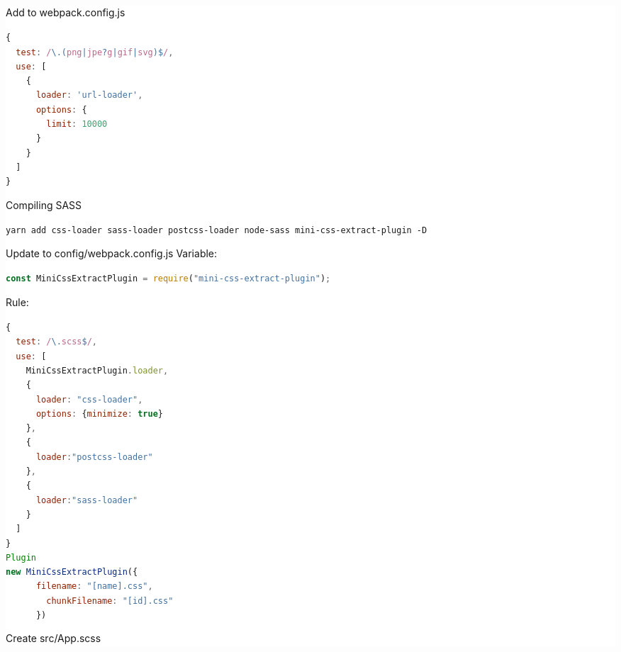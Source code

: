 Add to webpack.config.js
```js
{                                                                                                                                                                                      
  test: /\.(png|jpe?g|gif|svg)$/,                                                                                                                                                      
  use: [                                                                                                                                                                               
    {                                                                                                                                                                                  
      loader: 'url-loader',                                                                                                                                                            
      options: {                                                                                                                                                                       
        limit: 10000                                                                                                                                                                   
      }                                                                                                                                                                                
    }
  ]                                                                                                                                                                                    
}
```

Compiling SASS
```
yarn add css-loader sass-loader postcss-loader node-sass mini-css-extract-plugin -D
```
Update to config/webpack.config.js
Variable:
```js
const MiniCssExtractPlugin = require("mini-css-extract-plugin");
 ```
Rule:
```js
{
  test: /\.scss$/,
  use: [
    MiniCssExtractPlugin.loader,
    {                                                                                                                                                                                  
      loader: "css-loader",                                                                                                                                                            
      options: {minimize: true}                
    },                                                                                                                                                                                 
    {                                                                                                                                                                                  
      loader:"postcss-loader"                                                                                                                                                          
    },                                                                                                                                                                                 
    {                                                                                                                                                                                  
      loader:"sass-loader"                                                                                                                                                             
    }                
  ]
}
Plugin
new MiniCssExtractPlugin({
  	  filename: "[name].css",
        chunkFilename: "[id].css"
      })
```
Create src/App.scss